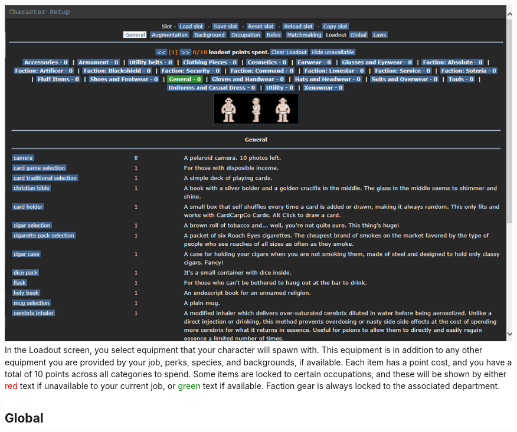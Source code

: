 ![loadout_character_screen_new.png](/loadout_character_screen_new.png)
In the Loadout screen, you select equipment that your character will spawn with. This equipment is in addition to any other equipment you are provided by your job, perks, species, and backgrounds, if available. Each item has a point cost, and you have a total of 10 points across all categories to spend. Some items are locked to certain occupations, and these will be shown by either <span style = "color:red"> red </span> text if unavailable to your current job, or <span style = "color:green"> green </span> text if available. Faction gear is always locked to the associated department. 

## Global